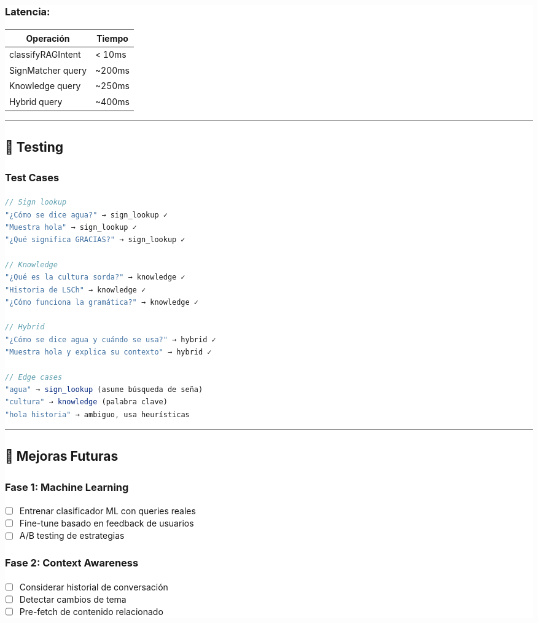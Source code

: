 ### Latencia:

| Operación          | Tiempo   |
|--------------------|----------|
| classifyRAGIntent  | < 10ms   |
| SignMatcher query  | ~200ms   |
| Knowledge query    | ~250ms   |
| Hybrid query       | ~400ms   |

---

## 🧪 Testing

### Test Cases

```typescript
// Sign lookup
"¿Cómo se dice agua?" → sign_lookup ✓
"Muestra hola" → sign_lookup ✓
"¿Qué significa GRACIAS?" → sign_lookup ✓

// Knowledge
"¿Qué es la cultura sorda?" → knowledge ✓
"Historia de LSCh" → knowledge ✓
"¿Cómo funciona la gramática?" → knowledge ✓

// Hybrid
"¿Cómo se dice agua y cuándo se usa?" → hybrid ✓
"Muestra hola y explica su contexto" → hybrid ✓

// Edge cases
"agua" → sign_lookup (asume búsqueda de seña)
"cultura" → knowledge (palabra clave)
"hola historia" → ambiguo, usa heurísticas
```

---

## 🔮 Mejoras Futuras

### Fase 1: Machine Learning
- [ ] Entrenar clasificador ML con queries reales
- [ ] Fine-tune basado en feedback de usuarios
- [ ] A/B testing de estrategias

### Fase 2: Context Awareness
- [ ] Considerar historial de conversación
- [ ] Detectar cambios de tema
- [ ] Pre-fetch de contenido relacionado
